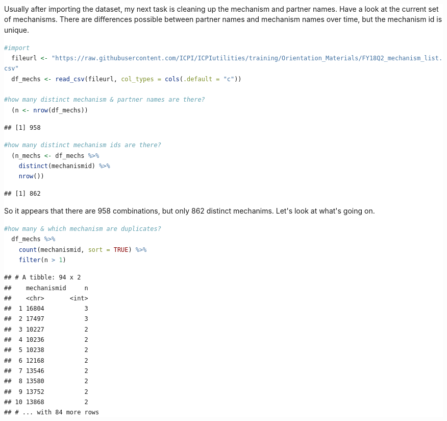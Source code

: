 Usually after importing the dataset, my next task is cleaning up the mechanism and partner names. Have a look at the current set of mechanisms. There are differences possible between partner names and mechanism names over time, but the mechanism id is unique.

``` r
#import
  fileurl <- "https://raw.githubusercontent.com/ICPI/ICPIutilities/training/Orientation_Materials/FY18Q2_mechanism_list.csv"
  df_mechs <- read_csv(fileurl, col_types = cols(.default = "c"))

#how many distinct mechanism & partner names are there?
  (n <- nrow(df_mechs))
```

    ## [1] 958

``` r
#how many distinct mechanism ids are there?
  (n_mechs <- df_mechs %>% 
    distinct(mechanismid) %>% 
    nrow())
```

    ## [1] 862

So it appears that there are 958 combinations, but only 862 distinct mechanims. Let's look at what's going on.

``` r
#how many & which mechanism are duplicates?
  df_mechs %>% 
    count(mechanismid, sort = TRUE) %>% 
    filter(n > 1) 
```

    ## # A tibble: 94 x 2
    ##    mechanismid     n
    ##    <chr>       <int>
    ##  1 16804           3
    ##  2 17497           3
    ##  3 10227           2
    ##  4 10236           2
    ##  5 10238           2
    ##  6 12168           2
    ##  7 13546           2
    ##  8 13580           2
    ##  9 13752           2
    ## 10 13868           2
    ## # ... with 84 more rows
